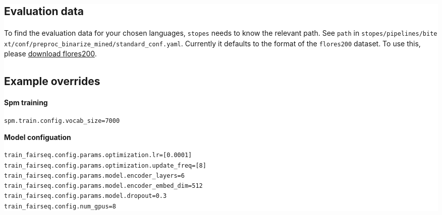 ## Evaluation data

To find the evaluation data for your chosen languages, `stopes` needs to know the relevant path. See `path` in `stopes/pipelines/bitext/conf/preproc_binarize_mined/standard_conf.yaml`. Currently it defaults to the format of the `flores200` dataset. To use this, please [download flores200](https://github.com/facebookresearch/flores/tree/main/flores200).

## Example overrides

**Spm training**

`spm.train.config.vocab_size=7000`

**Model configuation**

```
train_fairseq.config.params.optimization.lr=[0.0001]
train_fairseq.config.params.optimization.update_freq=[8]
train_fairseq.config.params.model.encoder_layers=6
train_fairseq.config.params.model.encoder_embed_dim=512
train_fairseq.config.params.model.dropout=0.3
train_fairseq.config.num_gpus=8
```
